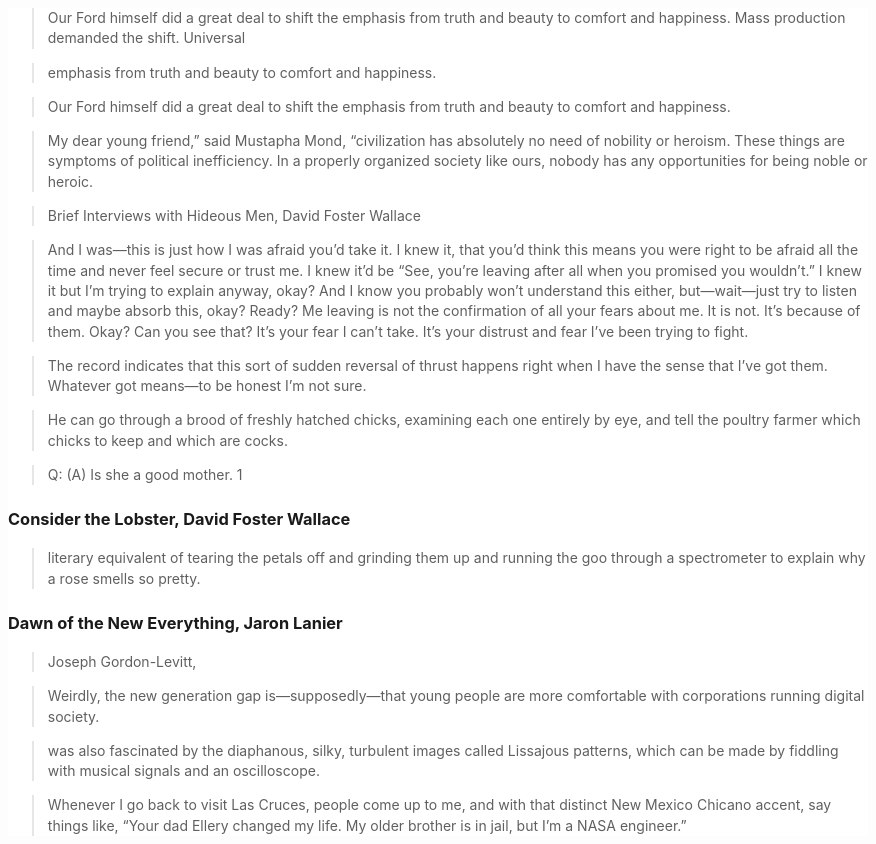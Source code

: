
> Our Ford himself did a great deal to shift the emphasis from truth and beauty to comfort and happiness. Mass production demanded the shift. Universal


> emphasis from truth and beauty to comfort and happiness.


> Our Ford himself did a great deal to shift the emphasis from truth and beauty to comfort and happiness.


> My dear young friend,” said Mustapha Mond, “civilization has absolutely no need of nobility or heroism. These things are symptoms of political inefficiency. In a properly organized society like ours, nobody has any opportunities for being noble or heroic.


> Brief Interviews with Hideous Men, David Foster Wallace


> And I was—this is just how I was afraid you’d take it. I knew it, that you’d think this means you were right to be afraid all the time and never feel secure or trust me. I knew it’d be “See, you’re leaving after all when you promised you wouldn’t.” I knew it but I’m trying to explain anyway, okay? And I know you probably won’t understand this either, but—wait—just try to listen and maybe absorb this, okay? Ready? Me leaving is not the confirmation of all your fears about me. It is not. It’s because of them. Okay? Can you see that? It’s your fear I can’t take. It’s your distrust and fear I’ve been trying to fight.


> The record indicates that this sort of sudden reversal of thrust happens right when I have the sense that I’ve got them. Whatever got means—to be honest I’m not sure.


> He can go through a brood of freshly hatched chicks, examining each one entirely by eye, and tell the poultry farmer which chicks to keep and which are cocks.


> Q: (A) Is she a good mother. 1


### Consider the Lobster, David Foster Wallace


> literary equivalent of tearing the petals off and grinding them up and running the goo through a spectrometer to explain why a rose smells so pretty.


### Dawn of the New Everything, Jaron Lanier


> Joseph Gordon-Levitt,


> Weirdly, the new generation gap is—supposedly—that young people are more comfortable with corporations running digital society.


> was also fascinated by the diaphanous, silky, turbulent images called Lissajous patterns, which can be made by fiddling with musical signals and an oscilloscope.


> Whenever I go back to visit Las Cruces, people come up to me, and with that distinct New Mexico Chicano accent, say things like, “Your dad Ellery changed my life. My older brother is in jail, but I’m a NASA engineer.”
